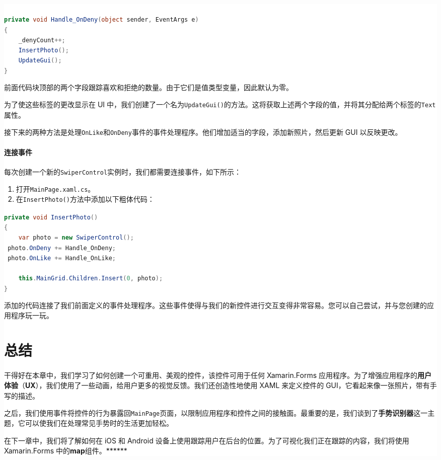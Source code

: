 ```cs

private void Handle_OnDeny(object sender, EventArgs e)
{
    _denyCount++;
    InsertPhoto();
    UpdateGui();
} 
```

前面代码块顶部的两个字段跟踪喜欢和拒绝的数量。由于它们是值类型变量，因此默认为零。

为了使这些标签的更改显示在 UI 中，我们创建了一个名为`UpdateGui()`的方法。这将获取上述两个字段的值，并将其分配给两个标签的`Text`属性。

接下来的两种方法是处理`OnLike`和`OnDeny`事件的事件处理程序。他们增加适当的字段，添加新照片，然后更新 GUI 以反映更改。

#### 连接事件

每次创建一个新的`SwiperControl`实例时，我们都需要连接事件，如下所示：

1.  打开`MainPage.xaml.cs`。
2.  在`InsertPhoto()`方法中添加以下粗体代码：

```cs
private void InsertPhoto()
{
    var photo = new SwiperControl();
 photo.OnDeny += Handle_OnDeny;
 photo.OnLike += Handle_OnLike;

    this.MainGrid.Children.Insert(0, photo);
} 
```

添加的代码连接了我们前面定义的事件处理程序。这些事件使得与我们的新控件进行交互变得非常容易。您可以自己尝试，并与您创建的应用程序玩一玩。

# 总结

干得好在本章中，我们学习了如何创建一个可重用、美观的控件，该控件可用于任何 Xamarin.Forms 应用程序。为了增强应用程序的**用户体验**（**UX**），我们使用了一些动画，给用户更多的视觉反馈。我们还创造性地使用 XAML 来定义控件的 GUI，它看起来像一张照片，带有手写的描述。

之后，我们使用事件将控件的行为暴露回`MainPage`页面，以限制应用程序和控件之间的接触面。最重要的是，我们谈到了**手势识别器**这一主题，它可以使我们在处理常见手势时的生活更加轻松。

在下一章中，我们将了解如何在 iOS 和 Android 设备上使用跟踪用户在后台的位置。为了可视化我们正在跟踪的内容，我们将使用 Xamarin.Forms 中的**map**组件。******